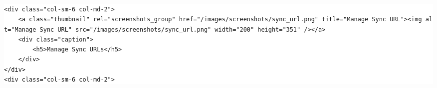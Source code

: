     <div class="col-sm-6 col-md-2">
        <a class="thumbnail" rel="screenshots_group" href="/images/screenshots/sync_url.png" title="Manage Sync URL"><img alt="Manage Sync URL" src="/images/screenshots/sync_url.png" width="200" height="351" /></a>
        <div class="caption">
            <h5>Manage Sync URLs</h5>
        </div>
    </div>
    <div class="col-sm-6 col-md-2">